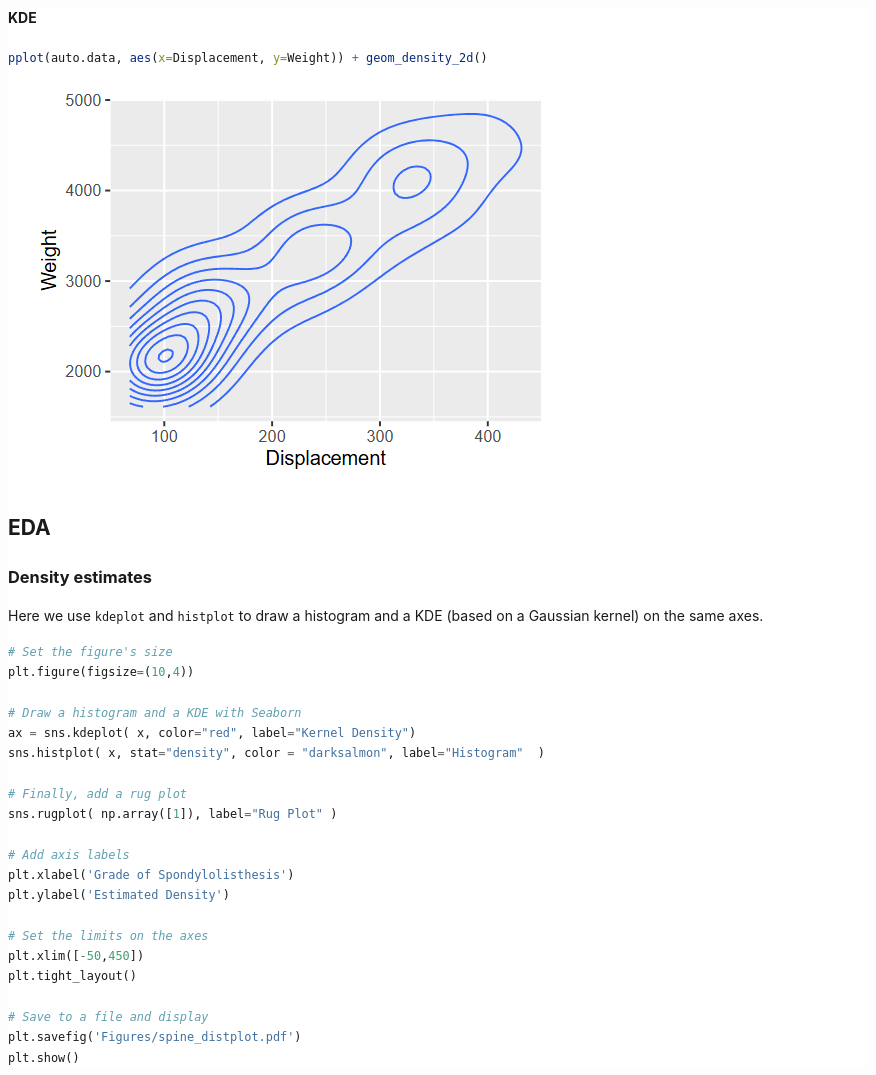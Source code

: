 

#### KDE

```r
pplot(auto.data, aes(x=Displacement, y=Weight)) + geom_density_2d()
```

![1735950156479](image/note/1735950156479.png)





## EDA

### Density estimates

Here we use `kdeplot` and `histplot` to draw a histogram and a KDE (based on a Gaussian kernel) on the same axes.

```python
# Set the figure's size
plt.figure(figsize=(10,4))

# Draw a histogram and a KDE with Seaborn 
ax = sns.kdeplot( x, color="red", label="Kernel Density")
sns.histplot( x, stat="density", color = "darksalmon", label="Histogram"  )

# Finally, add a rug plot
sns.rugplot( np.array([1]), label="Rug Plot" )

# Add axis labels 
plt.xlabel('Grade of Spondylolisthesis')
plt.ylabel('Estimated Density')

# Set the limits on the axes
plt.xlim([-50,450])
plt.tight_layout()

# Save to a file and display
plt.savefig('Figures/spine_distplot.pdf')
plt.show()
```
